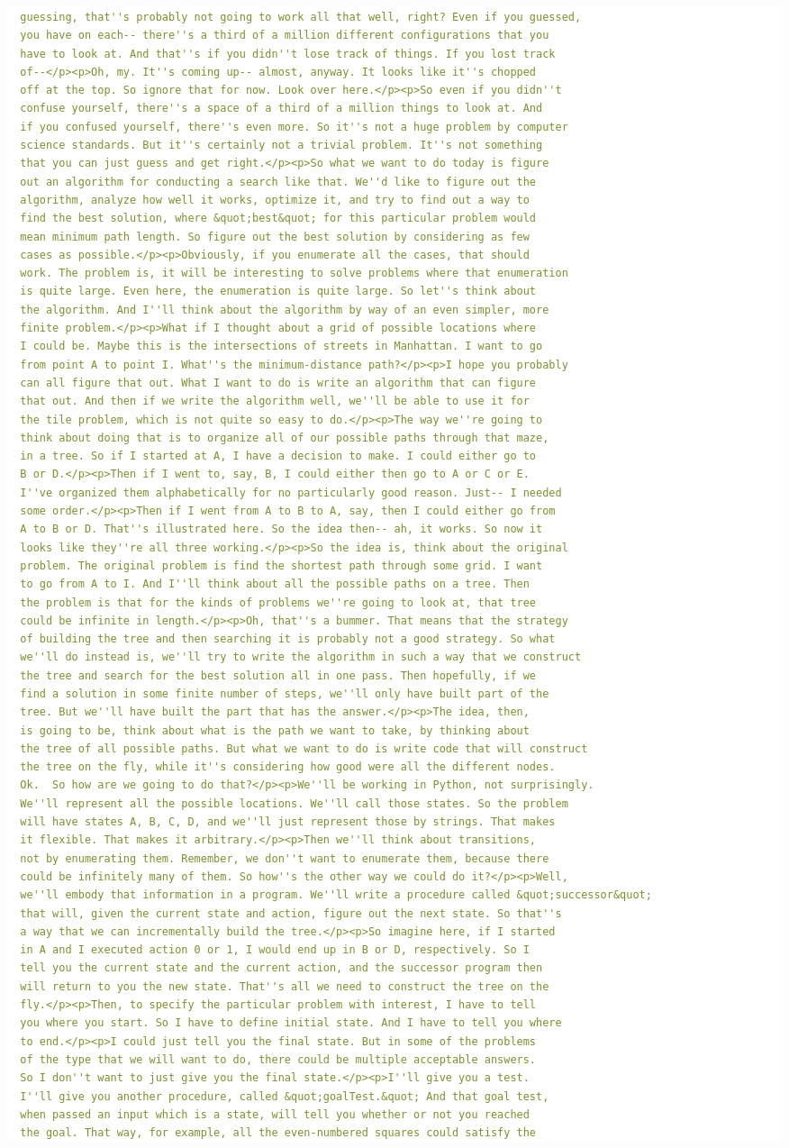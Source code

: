 ```yaml
  guessing, that''s probably not going to work all that well, right? Even if you guessed,
  you have on each-- there''s a third of a million different configurations that you
  have to look at. And that''s if you didn''t lose track of things. If you lost track
  of--</p><p>Oh, my. It''s coming up-- almost, anyway. It looks like it''s chopped
  off at the top. So ignore that for now. Look over here.</p><p>So even if you didn''t
  confuse yourself, there''s a space of a third of a million things to look at. And
  if you confused yourself, there''s even more. So it''s not a huge problem by computer
  science standards. But it''s certainly not a trivial problem. It''s not something
  that you can just guess and get right.</p><p>So what we want to do today is figure
  out an algorithm for conducting a search like that. We''d like to figure out the
  algorithm, analyze how well it works, optimize it, and try to find out a way to
  find the best solution, where &quot;best&quot; for this particular problem would
  mean minimum path length. So figure out the best solution by considering as few
  cases as possible.</p><p>Obviously, if you enumerate all the cases, that should
  work. The problem is, it will be interesting to solve problems where that enumeration
  is quite large. Even here, the enumeration is quite large. So let''s think about
  the algorithm. And I''ll think about the algorithm by way of an even simpler, more
  finite problem.</p><p>What if I thought about a grid of possible locations where
  I could be. Maybe this is the intersections of streets in Manhattan. I want to go
  from point A to point I. What''s the minimum-distance path?</p><p>I hope you probably
  can all figure that out. What I want to do is write an algorithm that can figure
  that out. And then if we write the algorithm well, we''ll be able to use it for
  the tile problem, which is not quite so easy to do.</p><p>The way we''re going to
  think about doing that is to organize all of our possible paths through that maze,
  in a tree. So if I started at A, I have a decision to make. I could either go to
  B or D.</p><p>Then if I went to, say, B, I could either then go to A or C or E.
  I''ve organized them alphabetically for no particularly good reason. Just-- I needed
  some order.</p><p>Then if I went from A to B to A, say, then I could either go from
  A to B or D. That''s illustrated here. So the idea then-- ah, it works. So now it
  looks like they''re all three working.</p><p>So the idea is, think about the original
  problem. The original problem is find the shortest path through some grid. I want
  to go from A to I. And I''ll think about all the possible paths on a tree. Then
  the problem is that for the kinds of problems we''re going to look at, that tree
  could be infinite in length.</p><p>Oh, that''s a bummer. That means that the strategy
  of building the tree and then searching it is probably not a good strategy. So what
  we''ll do instead is, we''ll try to write the algorithm in such a way that we construct
  the tree and search for the best solution all in one pass. Then hopefully, if we
  find a solution in some finite number of steps, we''ll only have built part of the
  tree. But we''ll have built the part that has the answer.</p><p>The idea, then,
  is going to be, think about what is the path we want to take, by thinking about
  the tree of all possible paths. But what we want to do is write code that will construct
  the tree on the fly, while it''s considering how good were all the different nodes.
  Ok.  So how are we going to do that?</p><p>We''ll be working in Python, not surprisingly.
  We''ll represent all the possible locations. We''ll call those states. So the problem
  will have states A, B, C, D, and we''ll just represent those by strings. That makes
  it flexible. That makes it arbitrary.</p><p>Then we''ll think about transitions,
  not by enumerating them. Remember, we don''t want to enumerate them, because there
  could be infinitely many of them. So how''s the other way we could do it?</p><p>Well,
  we''ll embody that information in a program. We''ll write a procedure called &quot;successor&quot;
  that will, given the current state and action, figure out the next state. So that''s
  a way that we can incrementally build the tree.</p><p>So imagine here, if I started
  in A and I executed action 0 or 1, I would end up in B or D, respectively. So I
  tell you the current state and the current action, and the successor program then
  will return to you the new state. That''s all we need to construct the tree on the
  fly.</p><p>Then, to specify the particular problem with interest, I have to tell
  you where you start. So I have to define initial state. And I have to tell you where
  to end.</p><p>I could just tell you the final state. But in some of the problems
  of the type that we will want to do, there could be multiple acceptable answers.
  So I don''t want to just give you the final state.</p><p>I''ll give you a test.
  I''ll give you another procedure, called &quot;goalTest.&quot; And that goal test,
  when passed an input which is a state, will tell you whether or not you reached
  the goal. That way, for example, all the even-numbered squares could satisfy the
```